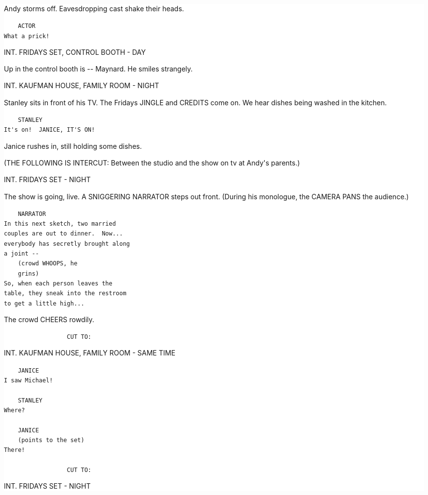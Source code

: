 Andy storms off.  Eavesdropping cast shake their heads.

		ACTOR
	What a prick!

INT. FRIDAYS SET, CONTROL BOOTH - DAY

Up in the control booth is -- Maynard.  He smiles strangely.

INT. KAUFMAN HOUSE, FAMILY ROOM - NIGHT

Stanley sits in front of his TV.  The Fridays JINGLE and
CREDITS come on.  We hear dishes being washed in the
kitchen.

		STANLEY
	It's on!  JANICE, IT'S ON!

Janice rushes in, still holding some dishes.

(THE FOLLOWING IS INTERCUT: Between the studio and the show
on tv at Andy's parents.)

INT. FRIDAYS SET - NIGHT

The show is going, live.  A SNIGGERING NARRATOR steps out
front.  (During his monologue, the CAMERA PANS the
audience.)

		NARRATOR
	In this next sketch, two married
	couples are out to dinner.  Now...
	everybody has secretly brought along
	a joint --
		(crowd WHOOPS, he
		grins)
	So, when each person leaves the
	table, they sneak into the restroom
	to get a little high...

The crowd CHEERS rowdily.

					  CUT TO:

INT. KAUFMAN HOUSE, FAMILY ROOM - SAME TIME

		JANICE
	I saw Michael!

		STANLEY
	Where?

		JANICE
		(points to the set)
	There!

					  CUT TO:

INT. FRIDAYS SET - NIGHT
